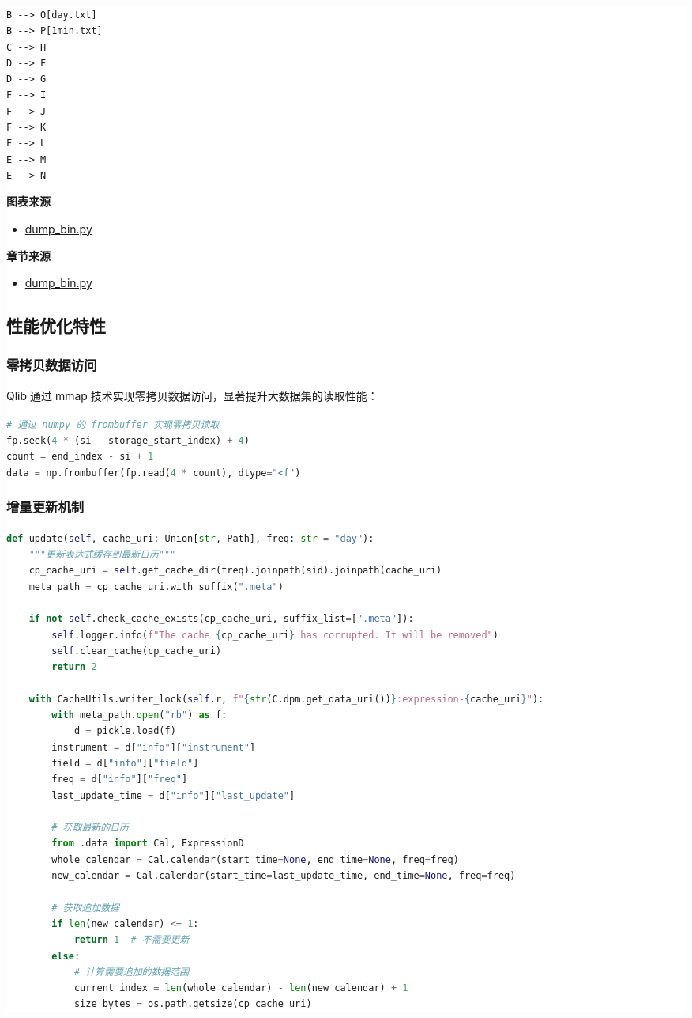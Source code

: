 ```mermaid
B --> O[day.txt]
B --> P[1min.txt]
C --> H
D --> F
D --> G
F --> I
F --> J
F --> K
F --> L
E --> M
E --> N
```

**图表来源**
- [dump_bin.py](file://scripts/dump_bin.py#L100-L150)

**章节来源**
- [dump_bin.py](file://scripts/dump_bin.py#L100-L200)

## 性能优化特性

### 零拷贝数据访问

Qlib 通过 mmap 技术实现零拷贝数据访问，显著提升大数据集的读取性能：

```python
# 通过 numpy 的 frombuffer 实现零拷贝读取
fp.seek(4 * (si - storage_start_index) + 4)
count = end_index - si + 1
data = np.frombuffer(fp.read(4 * count), dtype="<f")
```

### 增量更新机制

```python
def update(self, cache_uri: Union[str, Path], freq: str = "day"):
    """更新表达式缓存到最新日历"""
    cp_cache_uri = self.get_cache_dir(freq).joinpath(sid).joinpath(cache_uri)
    meta_path = cp_cache_uri.with_suffix(".meta")
    
    if not self.check_cache_exists(cp_cache_uri, suffix_list=[".meta"]):
        self.logger.info(f"The cache {cp_cache_uri} has corrupted. It will be removed")
        self.clear_cache(cp_cache_uri)
        return 2

    with CacheUtils.writer_lock(self.r, f"{str(C.dpm.get_data_uri())}:expression-{cache_uri}"):
        with meta_path.open("rb") as f:
            d = pickle.load(f)
        instrument = d["info"]["instrument"]
        field = d["info"]["field"]
        freq = d["info"]["freq"]
        last_update_time = d["info"]["last_update"]

        # 获取最新的日历
        from .data import Cal, ExpressionD
        whole_calendar = Cal.calendar(start_time=None, end_time=None, freq=freq)
        new_calendar = Cal.calendar(start_time=last_update_time, end_time=None, freq=freq)

        # 获取追加数据
        if len(new_calendar) <= 1:
            return 1  # 不需要更新
        else:
            # 计算需要追加的数据范围
            current_index = len(whole_calendar) - len(new_calendar) + 1
            size_bytes = os.path.getsize(cp_cache_uri)
```